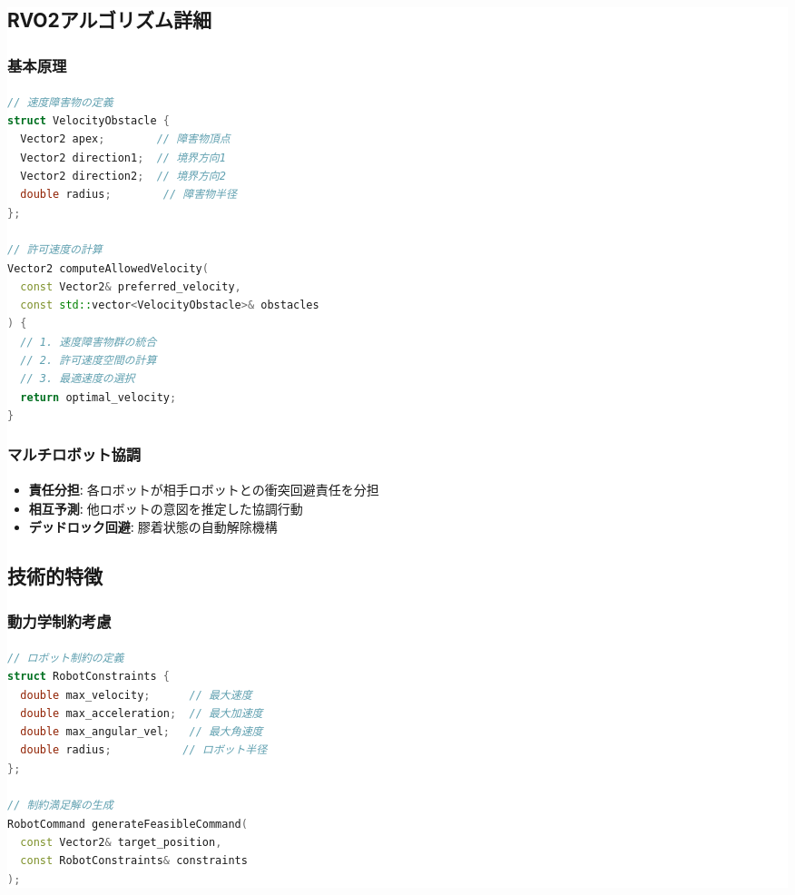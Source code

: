 ## RVO2アルゴリズム詳細

### 基本原理

```cpp
// 速度障害物の定義
struct VelocityObstacle {
  Vector2 apex;        // 障害物頂点
  Vector2 direction1;  // 境界方向1
  Vector2 direction2;  // 境界方向2
  double radius;        // 障害物半径
};

// 許可速度の計算
Vector2 computeAllowedVelocity(
  const Vector2& preferred_velocity,
  const std::vector<VelocityObstacle>& obstacles
) {
  // 1. 速度障害物群の統合
  // 2. 許可速度空間の計算
  // 3. 最適速度の選択
  return optimal_velocity;
}
```

### マルチロボット協調

- **責任分担**: 各ロボットが相手ロボットとの衝突回避責任を分担
- **相互予測**: 他ロボットの意図を推定した協調行動
- **デッドロック回避**: 膠着状態の自動解除機構

## 技術的特徴

### 動力学制約考慮

```cpp
// ロボット制約の定義
struct RobotConstraints {
  double max_velocity;      // 最大速度
  double max_acceleration;  // 最大加速度
  double max_angular_vel;   // 最大角速度
  double radius;           // ロボット半径
};

// 制約満足解の生成
RobotCommand generateFeasibleCommand(
  const Vector2& target_position,
  const RobotConstraints& constraints
);
```
